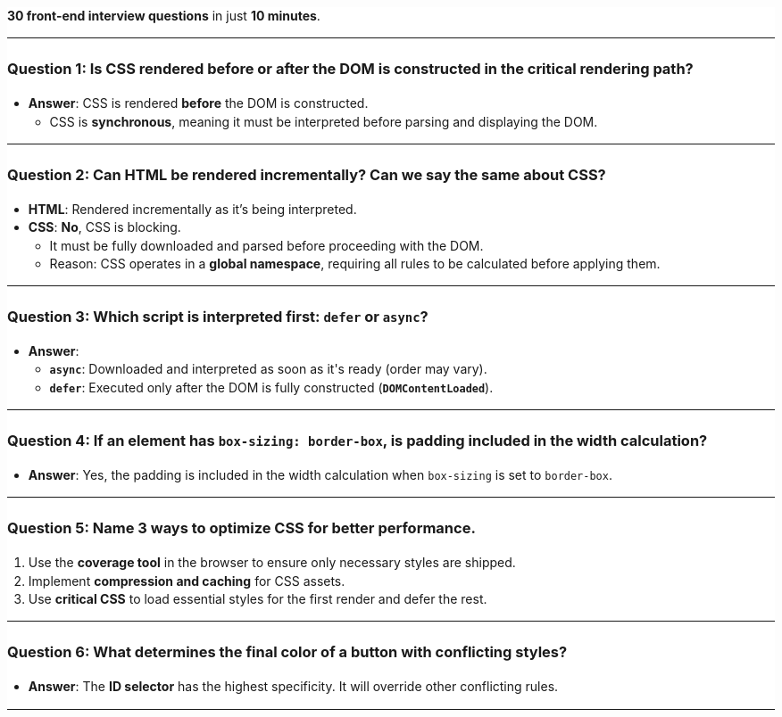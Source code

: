 
**30 front-end interview questions** in just **10 minutes**.

---

### **Question 1**: Is CSS rendered before or after the DOM is constructed in the critical rendering path?
- **Answer**: CSS is rendered **before** the DOM is constructed.
  - CSS is **synchronous**, meaning it must be interpreted before parsing and displaying the DOM.

---

### **Question 2**: Can HTML be rendered incrementally? Can we say the same about CSS?
- **HTML**: Rendered incrementally as it’s being interpreted.
- **CSS**: **No**, CSS is blocking.
  - It must be fully downloaded and parsed before proceeding with the DOM.
  - Reason: CSS operates in a **global namespace**, requiring all rules to be calculated before applying them.

---

### **Question 3**: Which script is interpreted first: `defer` or `async`?
- **Answer**: 
  - **`async`**: Downloaded and interpreted as soon as it's ready (order may vary).
  - **`defer`**: Executed only after the DOM is fully constructed (**`DOMContentLoaded`**).

---

### **Question 4**: If an element has `box-sizing: border-box`, is padding included in the width calculation?
- **Answer**: Yes, the padding is included in the width calculation when `box-sizing` is set to `border-box`.

---

### **Question 5**: Name 3 ways to optimize CSS for better performance.
1. Use the **coverage tool** in the browser to ensure only necessary styles are shipped.
2. Implement **compression and caching** for CSS assets.
3. Use **critical CSS** to load essential styles for the first render and defer the rest.

---

### **Question 6**: What determines the final color of a button with conflicting styles?
- **Answer**: The **ID selector** has the highest specificity. It will override other conflicting rules.

---
